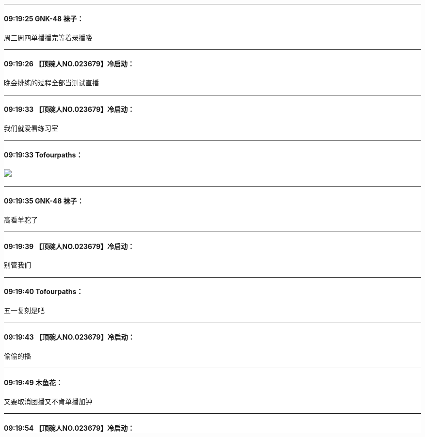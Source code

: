 *****

#### 09:19:25  GNK-48 袜子：

周三周四单播播完等着录播喽

*****

#### 09:19:26  【顶碗人NO.023679】冷启动：

晚会排练的过程全部当测试直播

*****

#### 09:19:33  【顶碗人NO.023679】冷启动：

我们就爱看练习室

*****

#### 09:19:33  Tofourpaths：

![](http://gchat.qpic.cn/gchatpic_new/460929153/614391357-2459113528-9D642E655E870F6404DF9AA315373AD2/0?term=2")

*****

#### 09:19:35  GNK-48 袜子：

高看羊驼了

*****

#### 09:19:39  【顶碗人NO.023679】冷启动：

别管我们

*****

#### 09:19:40  Tofourpaths：

五一复刻是吧

*****

#### 09:19:43  【顶碗人NO.023679】冷启动：

偷偷的播

*****

#### 09:19:49  木鱼花：

又要取消团播又不肯单播加钟

*****

#### 09:19:54  【顶碗人NO.023679】冷启动：
